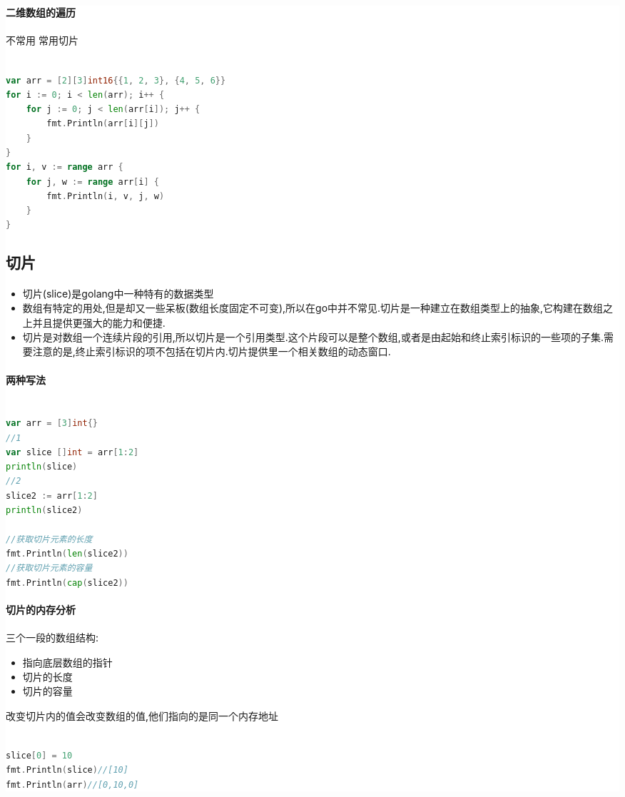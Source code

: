 #### 二维数组的遍历
不常用 常用切片
```go

var arr = [2][3]int16{{1, 2, 3}, {4, 5, 6}}
for i := 0; i < len(arr); i++ {
	for j := 0; j < len(arr[i]); j++ {
		fmt.Println(arr[i][j])
	}
}
for i, v := range arr {
	for j, w := range arr[i] {
		fmt.Println(i, v, j, w)
	}
}

```

## 切片

- 切片(slice)是golang中一种特有的数据类型
- 数组有特定的用处,但是却又一些呆板(数组长度固定不可变),所以在go中并不常见.切片是一种建立在数组类型上的抽象,它构建在数组之上并且提供更强大的能力和便捷.
- 切片是对数组一个连续片段的引用,所以切片是一个引用类型.这个片段可以是整个数组,或者是由起始和终止索引标识的一些项的子集.需要注意的是,终止索引标识的项不包括在切片内.切片提供里一个相关数组的动态窗口.

#### 两种写法

```go

var arr = [3]int{}
//1
var slice []int = arr[1:2]
println(slice)
//2
slice2 := arr[1:2]
println(slice2)

//获取切片元素的长度
fmt.Println(len(slice2))
//获取切片元素的容量
fmt.Println(cap(slice2))
```

#### 切片的内存分析

三个一段的数组结构:

- 指向底层数组的指针
- 切片的长度
- 切片的容量

改变切片内的值会改变数组的值,他们指向的是同一个内存地址

```go

slice[0] = 10
fmt.Println(slice)//[10]
fmt.Println(arr)//[0,10,0]

```
